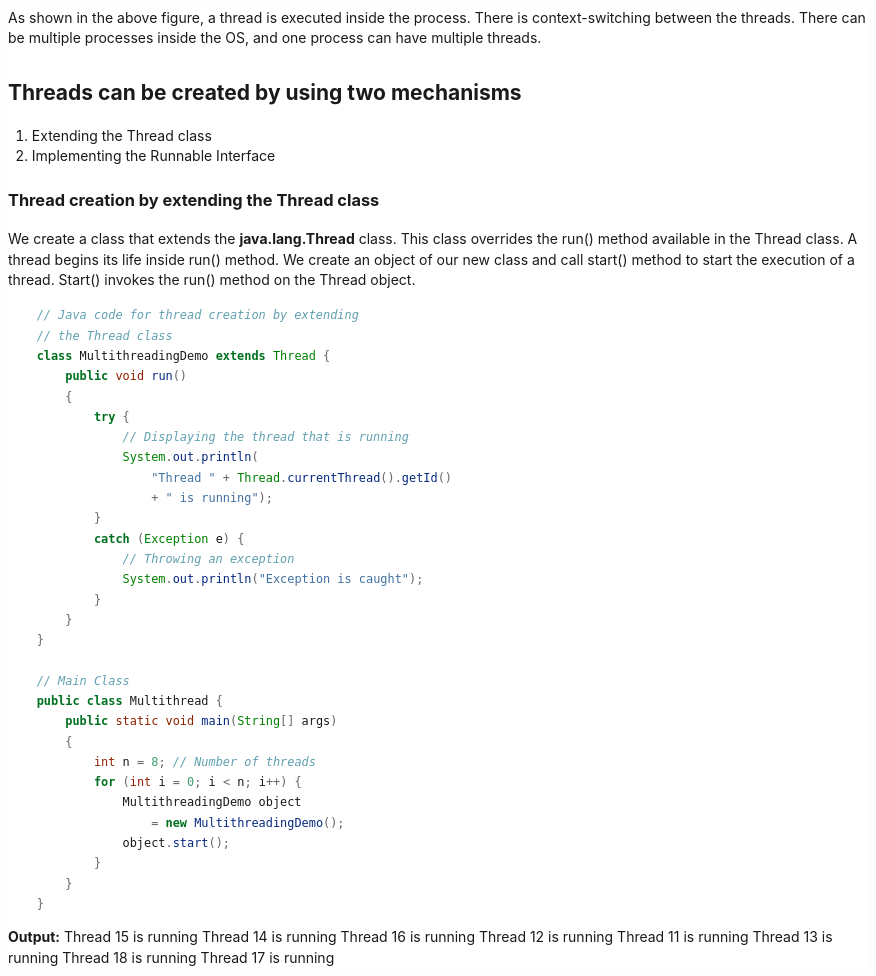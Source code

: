 As shown in the above figure, a thread is executed inside the process. There is context-switching between the threads. There can be multiple processes inside the OS, and one process can have multiple threads.

## Threads can be created by using two mechanisms

1. Extending the Thread class
2. Implementing the Runnable Interface

### Thread creation by extending the Thread class

We create a class that extends the **java.lang.Thread** class.
This class overrides the run() method available in the Thread class. A thread begins its life inside run() method.
We create an object of our new class and call start() method to start the execution of a thread. Start() invokes the run() method on the Thread object.

```java
    // Java code for thread creation by extending
    // the Thread class
    class MultithreadingDemo extends Thread {
        public void run()
        {
            try {
                // Displaying the thread that is running
                System.out.println(
                    "Thread " + Thread.currentThread().getId()
                    + " is running");
            }
            catch (Exception e) {
                // Throwing an exception
                System.out.println("Exception is caught");
            }
        }
    }

    // Main Class
    public class Multithread {
        public static void main(String[] args)
        {
            int n = 8; // Number of threads
            for (int i = 0; i < n; i++) {
                MultithreadingDemo object
                    = new MultithreadingDemo();
                object.start();
            }
        }
    }
```

**Output:**
Thread 15 is running
Thread 14 is running
Thread 16 is running
Thread 12 is running
Thread 11 is running
Thread 13 is running
Thread 18 is running
Thread 17 is running
